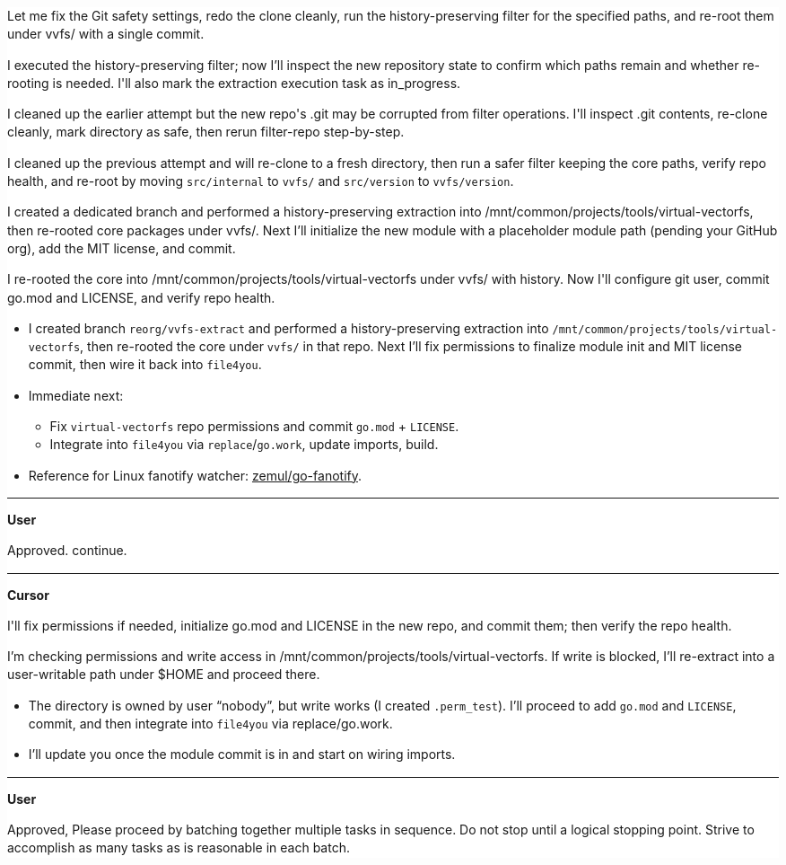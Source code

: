 Let me fix the Git safety settings, redo the clone cleanly, run the history-preserving filter for the specified paths, and re-root them under vvfs/ with a single commit.

I executed the history-preserving filter; now I’ll inspect the new repository state to confirm which paths remain and whether re-rooting is needed. I'll also mark the extraction execution task as in_progress.

I cleaned up the earlier attempt but the new repo's .git may be corrupted from filter operations. I'll inspect .git contents, re-clone cleanly, mark directory as safe, then rerun filter-repo step-by-step.

I cleaned up the previous attempt and will re-clone to a fresh directory, then run a safer filter keeping the core paths, verify repo health, and re-root by moving `src/internal` to `vvfs/` and `src/version` to `vvfs/version`.

I created a dedicated branch and performed a history-preserving extraction into /mnt/common/projects/tools/virtual-vectorfs, then re-rooted core packages under vvfs/. Next I’ll initialize the new module with a placeholder module path (pending your GitHub org), add the MIT license, and commit.

I re-rooted the core into /mnt/common/projects/tools/virtual-vectorfs under vvfs/ with history. Now I'll configure git user, commit go.mod and LICENSE, and verify repo health.

- I created branch `reorg/vvfs-extract` and performed a history-preserving extraction into `/mnt/common/projects/tools/virtual-vectorfs`, then re-rooted the core under `vvfs/` in that repo. Next I’ll fix permissions to finalize module init and MIT license commit, then wire it back into `file4you`.

- Immediate next:
  - Fix `virtual-vectorfs` repo permissions and commit `go.mod` + `LICENSE`.
  - Integrate into `file4you` via `replace`/`go.work`, update imports, build.

- Reference for Linux fanotify watcher: [zemul/go-fanotify](https://github.com/zemul/go-fanotify).

---

**User**

Approved. continue.

---

**Cursor**

I'll fix permissions if needed, initialize go.mod and LICENSE in the new repo, and commit them; then verify the repo health.

I’m checking permissions and write access in /mnt/common/projects/tools/virtual-vectorfs. If write is blocked, I’ll re-extract into a user-writable path under $HOME and proceed there.

- The directory is owned by user “nobody”, but write works (I created `.perm_test`). I’ll proceed to add `go.mod` and `LICENSE`, commit, and then integrate into `file4you` via replace/go.work.

- I’ll update you once the module commit is in and start on wiring imports.

---

**User**

Approved, Please proceed by batching together multiple tasks in sequence. Do not stop until a logical stopping point. Strive to accomplish as many tasks as is reasonable in each batch.
